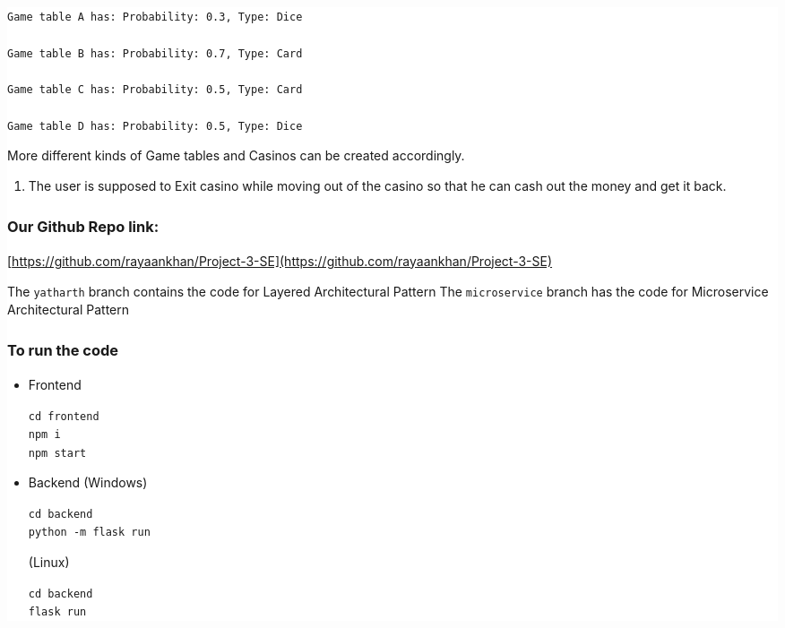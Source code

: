     Game table A has: Probability: 0.3, Type: Dice
    
    Game table B has: Probability: 0.7, Type: Card
    
    Game table C has: Probability: 0.5, Type: Card
    
    Game table D has: Probability: 0.5, Type: Dice
    

More different kinds of Game tables and Casinos can be created accordingly.

1. The user is supposed to Exit casino while moving out of the casino so that he can cash out the money and get it back.

### Our Github Repo link:

[https://github.com/rayaankhan/Project-3-SE](https://github.com/rayaankhan/Project-3-SE)

The `yatharth` branch contains the code for Layered Architectural Pattern
The `microservice` branch has the code for Microservice Architectural Pattern


### To run the code

* Frontend
  ```
  cd frontend  
  npm i
  npm start
  ```
* Backend (Windows)
  ```
  cd backend
  python -m flask run
  ```
  (Linux)
  ```
  cd backend
  flask run
  ```
